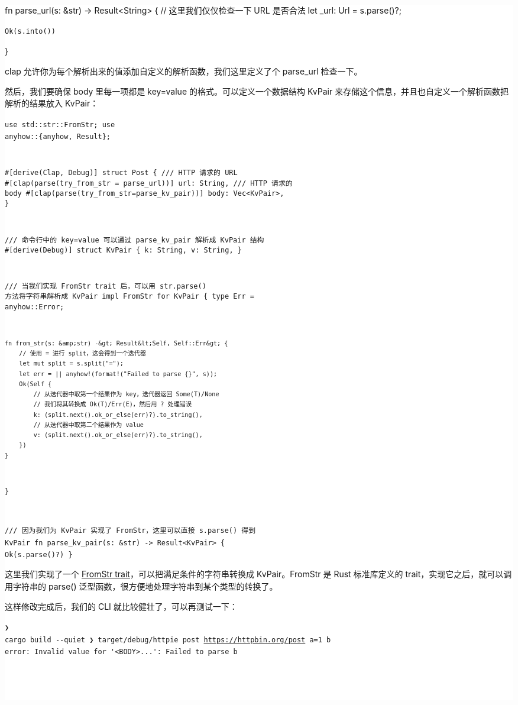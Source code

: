 fn parse_url(s: &amp;str) -&gt; Result&lt;String&gt; {
    // 这里我们仅仅检查一下 URL 是否合法
    let _url: Url = s.parse()?;

    Ok(s.into())
}
</code></pre><p>clap 允许你为每个解析出来的值添加自定义的解析函数，我们这里定义了个 parse_url 检查一下。</p><p>然后，我们要确保 body 里每一项都是 key=value 的格式。可以定义一个数据结构 KvPair 来存储这个信息，并且也自定义一个解析函数把解析的结果放入 KvPair：</p><pre><code class="language-rust">use std::str::FromStr;
use anyhow::{anyhow, Result};

#[derive(Clap, Debug)]
struct Post {
    /// HTTP 请求的 URL
    #[clap(parse(try_from_str = parse_url))]
    url: String,
    /// HTTP 请求的 body
    #[clap(parse(try_from_str=parse_kv_pair))]
    body: Vec&lt;KvPair&gt;,
}

/// 命令行中的 key=value 可以通过 parse_kv_pair 解析成 KvPair 结构
#[derive(Debug)]
struct KvPair {
    k: String,
    v: String,
}

/// 当我们实现 FromStr trait 后，可以用 str.parse() 方法将字符串解析成 KvPair
impl FromStr for KvPair {
    type Err = anyhow::Error;

    fn from_str(s: &amp;str) -&gt; Result&lt;Self, Self::Err&gt; {
        // 使用 = 进行 split，这会得到一个迭代器
        let mut split = s.split("=");
        let err = || anyhow!(format!("Failed to parse {}", s));
        Ok(Self {
            // 从迭代器中取第一个结果作为 key，迭代器返回 Some(T)/None
            // 我们将其转换成 Ok(T)/Err(E)，然后用 ? 处理错误
            k: (split.next().ok_or_else(err)?).to_string(),
            // 从迭代器中取第二个结果作为 value
            v: (split.next().ok_or_else(err)?).to_string(),
        })
    }
}

/// 因为我们为 KvPair 实现了 FromStr，这里可以直接 s.parse() 得到 KvPair
fn parse_kv_pair(s: &amp;str) -&gt; Result&lt;KvPair&gt; {
    Ok(s.parse()?)
}
</code></pre><p>这里我们实现了一个 <a href="https://doc.rust-lang.org/std/str/trait.FromStr.html">FromStr trait</a>，可以把满足条件的字符串转换成 KvPair。FromStr 是 Rust 标准库定义的 trait，实现它之后，就可以调用字符串的 parse() 泛型函数，很方便地处理字符串到某个类型的转换了。</p><p>这样修改完成后，我们的 CLI 就比较健壮了，可以再测试一下：</p><pre><code class="language-rust">❯ cargo build --quiet
❯ target/debug/httpie post https://httpbin.org/post a=1 b
error: Invalid value for '&lt;BODY&gt;...': Failed to parse b
